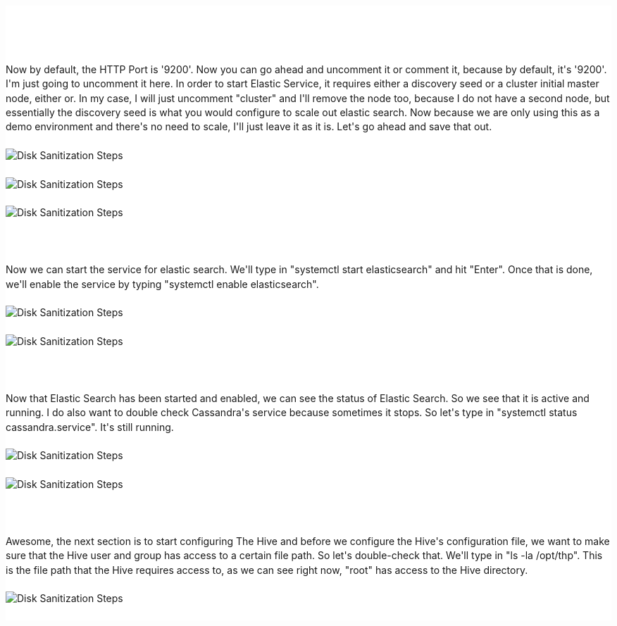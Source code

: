 <br />
<br />
<br />
<br />
Now by default, the HTTP Port is '9200'. Now you can go ahead and uncomment it or comment it, because by default, it's '9200'. I'm just going to uncomment it here. In order to start Elastic Service, it requires either a discovery seed or a cluster initial master node, either or. In my case, I will just uncomment "cluster" and I'll remove the node too, because I do not have a second node, but essentially the discovery seed is what you would configure to scale out elastic search. Now because we are only using this as a demo environment and there's no need to scale, I'll just leave it as it is. Let's go ahead and save that out.
<br />
<br />
<img src="https://snipboard.io/ejwTfo.jpg" height="80%" width="80%" alt="Disk Sanitization Steps"/>
<br />
<br />
<img src="https://snipboard.io/YLIoRQ.jpg" height="80%" width="80%" alt="Disk Sanitization Steps"/>
<br />
<br />
<img src="https://snipboard.io/mcva6f.jpg" height="80%" width="80%" alt="Disk Sanitization Steps"/>
<br />
<br />
<br />
<br />
Now we can start the service for elastic search. We'll type in "systemctl start elasticsearch" and hit "Enter". Once that is done, we'll enable the service by typing "systemctl enable elasticsearch".
<br />
<br />
<img src="https://snipboard.io/fJboQO.jpg" height="80%" width="80%" alt="Disk Sanitization Steps"/>
<br />
<br />
<img src="https://snipboard.io/FKCavW.jpg" height="80%" width="80%" alt="Disk Sanitization Steps"/>
<br />
<br />
<br />
<br />
Now that Elastic Search has been started and enabled, we can see the status of Elastic Search. So we see that it is active and running. I do also want to double check Cassandra's service because sometimes it stops. So let's type in "systemctl status cassandra.service". It's still running. 
<br />
<br />
<img src="https://snipboard.io/KdXvJT.jpg" height="80%" width="80%" alt="Disk Sanitization Steps"/>
<br />
<br />
<img src="https://snipboard.io/yvTuGW.jpg" height="80%" width="80%" alt="Disk Sanitization Steps"/>
<br />
<br />
<br />
<br />
Awesome, the next section is to start configuring The Hive and before we configure the Hive's configuration file, we want to make sure that the Hive user and group has access to a certain file path. So let's double-check that. We'll type in "ls -la /opt/thp". This is the file path that the Hive requires access to, as we can see right now, "root" has access to the Hive directory. 
<br />
<br />
<img src="https://snipboard.io/8A6er4.jpg" height="80%" width="80%" alt="Disk Sanitization Steps"/>
<br />
<br />